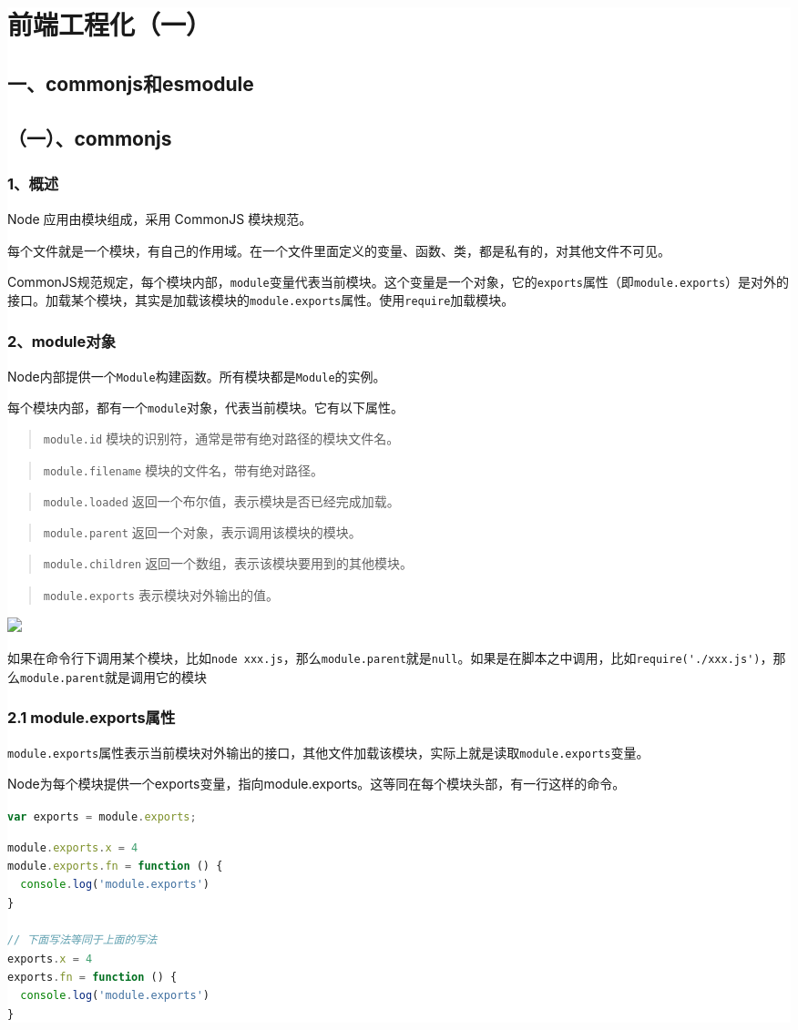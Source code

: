 # 前端工程化（一）
## 一、commonjs和esmodule

## （一）、commonjs

### 1、概述

Node 应用由模块组成，采用 CommonJS 模块规范。

每个文件就是一个模块，有自己的作用域。在一个文件里面定义的变量、函数、类，都是私有的，对其他文件不可见。

CommonJS规范规定，每个模块内部，`module`变量代表当前模块。这个变量是一个对象，它的`exports`属性（即`module.exports`）是对外的接口。加载某个模块，其实是加载该模块的`module.exports`属性。使用`require`加载模块。

### 2、module对象

Node内部提供一个`Module`构建函数。所有模块都是`Module`的实例。

每个模块内部，都有一个`module`对象，代表当前模块。它有以下属性。

> `module.id` 模块的识别符，通常是带有绝对路径的模块文件名。

> `module.filename` 模块的文件名，带有绝对路径。

> `module.loaded` 返回一个布尔值，表示模块是否已经完成加载。

> `module.parent` 返回一个对象，表示调用该模块的模块。

> `module.children` 返回一个数组，表示该模块要用到的其他模块。

> `module.exports` 表示模块对外输出的值。

![](https://tcs-devops.aliyuncs.com/storage/112d65643118b4d41aa44dc3e782ca661710?Signature=eyJhbGciOiJIUzI1NiIsInR5cCI6IkpXVCJ9.eyJBcHBJRCI6IjVlNzQ4MmQ2MjE1MjJiZDVjN2Y5YjMzNSIsIl9hcHBJZCI6IjVlNzQ4MmQ2MjE1MjJiZDVjN2Y5YjMzNSIsIl9vcmdhbml6YXRpb25JZCI6IiIsImV4cCI6MTY1MjUwMTU1MSwiaWF0IjoxNjUxODk2NzUxLCJyZXNvdXJjZSI6Ii9zdG9yYWdlLzExMmQ2NTY0MzExOGI0ZDQxYWE0NGRjM2U3ODJjYTY2MTcxMCJ9.2LsXpDX04UPgtpL0AV1d_gJKAei3r0z0NVZZ33qdlms&download=image.png "")

如果在命令行下调用某个模块，比如`node xxx.js`，那么`module.parent`就是`null`。如果是在脚本之中调用，比如`require('./xxx.js')`，那么`module.parent`就是调用它的模块

### 2.1 module.exports属性

`module.exports`属性表示当前模块对外输出的接口，其他文件加载该模块，实际上就是读取`module.exports`变量。

Node为每个模块提供一个exports变量，指向module.exports。这等同在每个模块头部，有一行这样的命令。

```javascript
var exports = module.exports;
```

```javascript
module.exports.x = 4
module.exports.fn = function () {
  console.log('module.exports')
}

// 下面写法等同于上面的写法
exports.x = 4
exports.fn = function () {
  console.log('module.exports')
}
```
